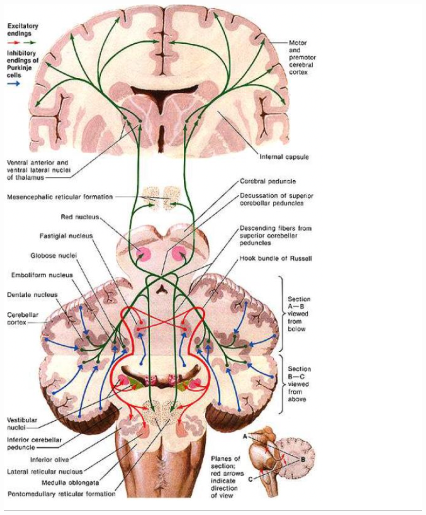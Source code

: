 ![Screenshot 2021-12-01 at 15.25.17.png](%5B042%5D%20Motor%20Systems%20-%20Supraspinal%20Control%202%20bf182ed74c71452991ad6611b6f3f54e/Screenshot_2021-12-01_at_15.25.17.png)

---